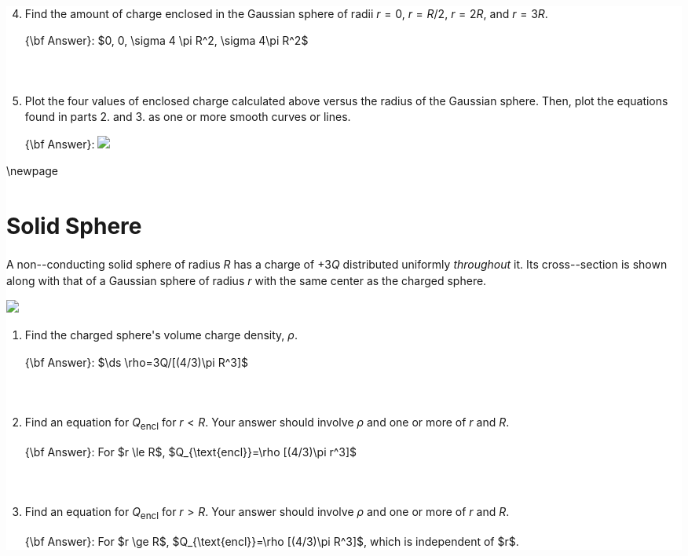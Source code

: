 4. Find the amount of charge enclosed in the Gaussian sphere of radii $r=0$, $r=R/2$, $r=2R$, and $r=3R$.

   <div class="solutionstrue"> 
   {\bf Answer}: $0, 0, \sigma 4 \pi R^2, \sigma 4\pi R^2$
   </div>

   <div class="solutionsfalse"> 
      <div style="height:3em"/>
   </div>

5. Plot the four values of enclosed charge calculated above versus the radius of the Gaussian sphere. Then, plot the equations found in parts 2. and 3. as one or more smooth curves or lines.

   <div class="solutionstrue"> 
   {\bf Answer}: 

   <img src="figures/Spherical_Shell_Graph.svg"/>
   </div>

\newpage

# Solid Sphere

A non--conducting solid sphere of radius $R$ has a charge of $+3Q$ distributed uniformly _throughout_ it. Its cross--section is shown along with that of a Gaussian sphere of radius $r$ with the same center as the charged sphere.

<img src="figures/Solid_Sphere.svg"/>

1. Find the charged sphere's volume charge density, $\rho$.

   <div class="solutionstrue"> 
   {\bf Answer}: $\ds \rho=3Q/[(4/3)\pi R^3]$
   </div>

   <div class="solutionsfalse"> 
      <div style="height:3em"/>
   </div>

2. Find an equation for $Q_{\text{encl}}$ for $r<R$. Your answer should involve $\rho$ and one or more of $r$ and $R$.

   <div class="solutionstrue"> 
   {\bf Answer}: For $r \le R$, $Q_{\text{encl}}=\rho [(4/3)\pi r^3]$
   </div>

   <div class="solutionsfalse"> 
      <div style="height:3em"/>
   </div>
    
3. Find an equation for $Q_{\text{encl}}$ for $r>R$. Your answer should involve $\rho$ and one or more of $r$ and $R$.

   <div class="solutionstrue"> 
   {\bf Answer}: For $r \ge R$,  $Q_{\text{encl}}=\rho [(4/3)\pi R^3]$, which is independent of $r$.
   </div>
